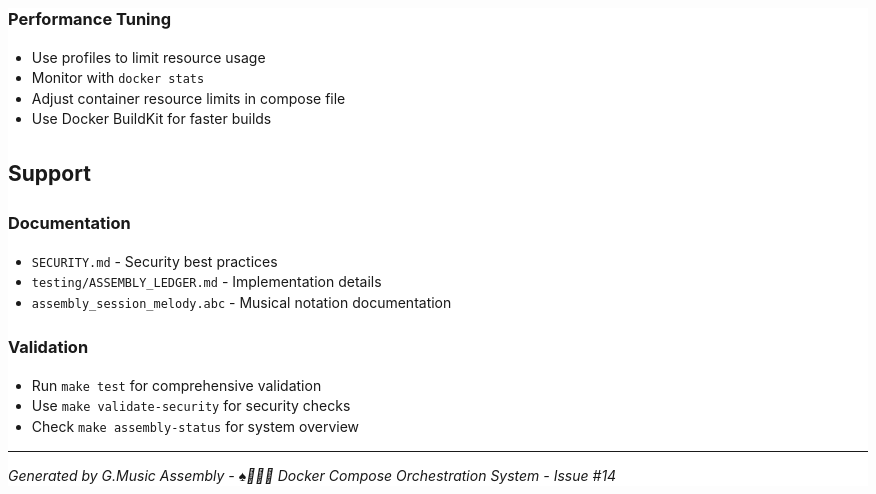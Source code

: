 ### Performance Tuning
- Use profiles to limit resource usage
- Monitor with `docker stats`
- Adjust container resource limits in compose file
- Use Docker BuildKit for faster builds

## Support

### Documentation
- `SECURITY.md` - Security best practices
- `testing/ASSEMBLY_LEDGER.md` - Implementation details
- `assembly_session_melody.abc` - Musical notation documentation

### Validation
- Run `make test` for comprehensive validation
- Use `make validate-security` for security checks
- Check `make assembly-status` for system overview

---
*Generated by G.Music Assembly - ♠️🌿🎸🧵*
*Docker Compose Orchestration System - Issue #14*